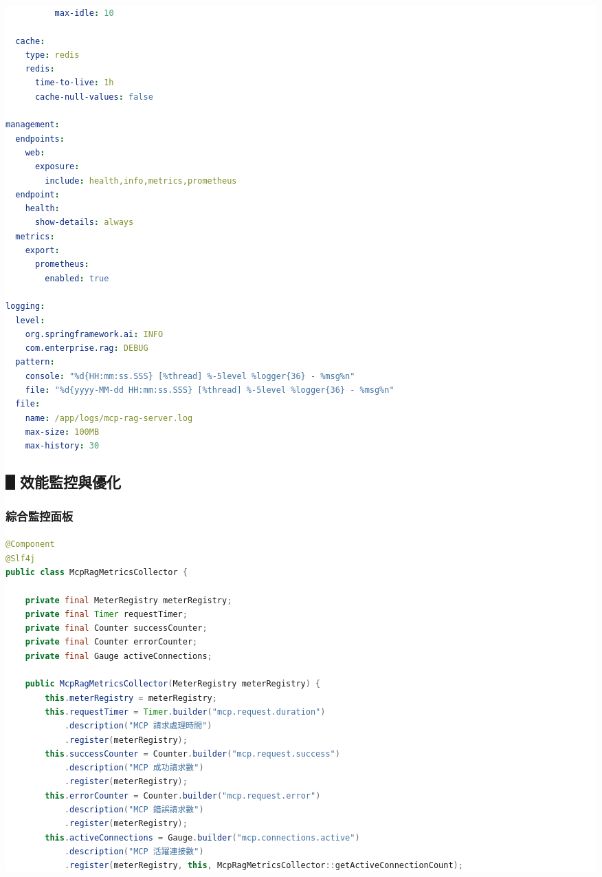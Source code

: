 ```yaml
          max-idle: 10
          
  cache:
    type: redis
    redis:
      time-to-live: 1h
      cache-null-values: false

management:
  endpoints:
    web:
      exposure:
        include: health,info,metrics,prometheus
  endpoint:
    health:
      show-details: always
  metrics:
    export:
      prometheus:
        enabled: true

logging:
  level:
    org.springframework.ai: INFO
    com.enterprise.rag: DEBUG
  pattern:
    console: "%d{HH:mm:ss.SSS} [%thread] %-5level %logger{36} - %msg%n"
    file: "%d{yyyy-MM-dd HH:mm:ss.SSS} [%thread] %-5level %logger{36} - %msg%n"
  file:
    name: /app/logs/mcp-rag-server.log
    max-size: 100MB
    max-history: 30
```

## ▋效能監控與優化

### 綜合監控面板

```java
@Component
@Slf4j
public class McpRagMetricsCollector {

    private final MeterRegistry meterRegistry;
    private final Timer requestTimer;
    private final Counter successCounter;
    private final Counter errorCounter;
    private final Gauge activeConnections;
    
    public McpRagMetricsCollector(MeterRegistry meterRegistry) {
        this.meterRegistry = meterRegistry;
        this.requestTimer = Timer.builder("mcp.request.duration")
            .description("MCP 請求處理時間")
            .register(meterRegistry);
        this.successCounter = Counter.builder("mcp.request.success")
            .description("MCP 成功請求數")
            .register(meterRegistry);
        this.errorCounter = Counter.builder("mcp.request.error")
            .description("MCP 錯誤請求數")
            .register(meterRegistry);
        this.activeConnections = Gauge.builder("mcp.connections.active")
            .description("MCP 活躍連接數")
            .register(meterRegistry, this, McpRagMetricsCollector::getActiveConnectionCount);
```